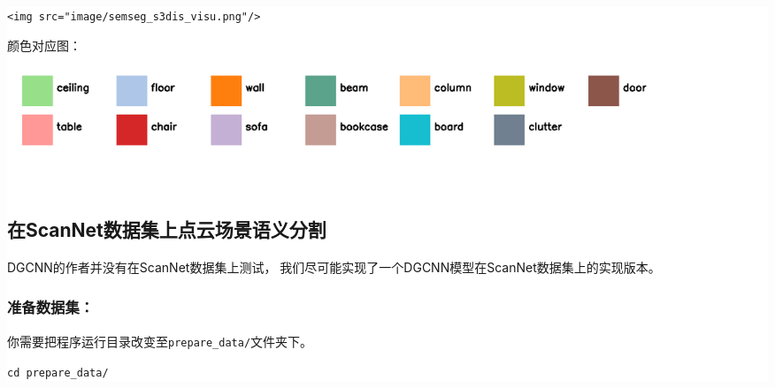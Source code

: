     <img src="image/semseg_s3dis_visu.png"/>
</p>

颜色对应图：
<p float="left">
    <img src="image/semseg_s3dis_colors.png" width="800"/>
</p>

&nbsp;
## 在ScanNet数据集上点云场景语义分割

DGCNN的作者并没有在ScanNet数据集上测试， 我们尽可能实现了一个DGCNN模型在ScanNet数据集上的实现版本。

### 准备数据集：

你需要把程序运行目录改变至`prepare_data/`文件夹下。

```
cd prepare_data/
```
